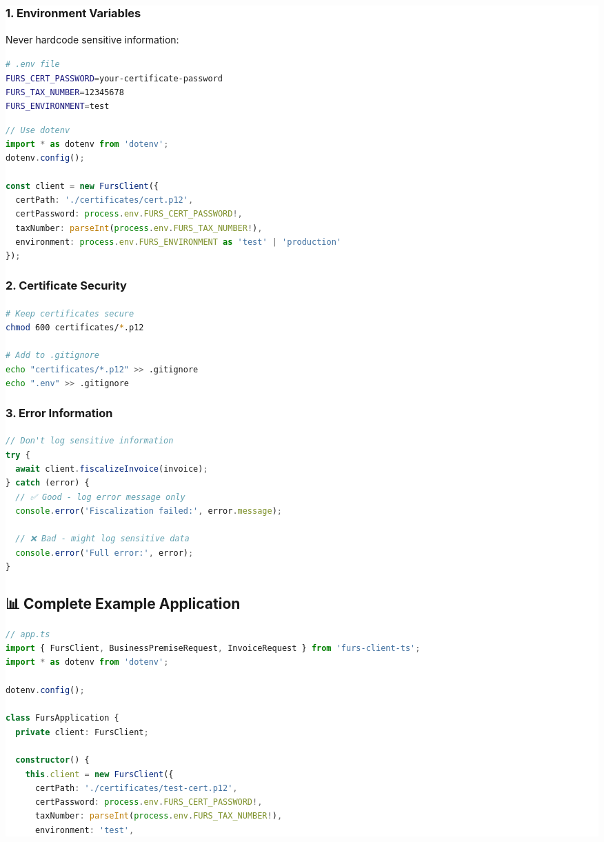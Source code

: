 ### 1. Environment Variables
Never hardcode sensitive information:

```bash
# .env file
FURS_CERT_PASSWORD=your-certificate-password
FURS_TAX_NUMBER=12345678
FURS_ENVIRONMENT=test
```

```typescript
// Use dotenv
import * as dotenv from 'dotenv';
dotenv.config();

const client = new FursClient({
  certPath: './certificates/cert.p12',
  certPassword: process.env.FURS_CERT_PASSWORD!,
  taxNumber: parseInt(process.env.FURS_TAX_NUMBER!),
  environment: process.env.FURS_ENVIRONMENT as 'test' | 'production'
});
```

### 2. Certificate Security
```bash
# Keep certificates secure
chmod 600 certificates/*.p12

# Add to .gitignore
echo "certificates/*.p12" >> .gitignore
echo ".env" >> .gitignore
```

### 3. Error Information
```typescript
// Don't log sensitive information
try {
  await client.fiscalizeInvoice(invoice);
} catch (error) {
  // ✅ Good - log error message only
  console.error('Fiscalization failed:', error.message);
  
  // ❌ Bad - might log sensitive data
  console.error('Full error:', error);
}
```

## 📊 Complete Example Application

```typescript
// app.ts
import { FursClient, BusinessPremiseRequest, InvoiceRequest } from 'furs-client-ts';
import * as dotenv from 'dotenv';

dotenv.config();

class FursApplication {
  private client: FursClient;
  
  constructor() {
    this.client = new FursClient({
      certPath: './certificates/test-cert.p12',
      certPassword: process.env.FURS_CERT_PASSWORD!,
      taxNumber: parseInt(process.env.FURS_TAX_NUMBER!),
      environment: 'test',
```